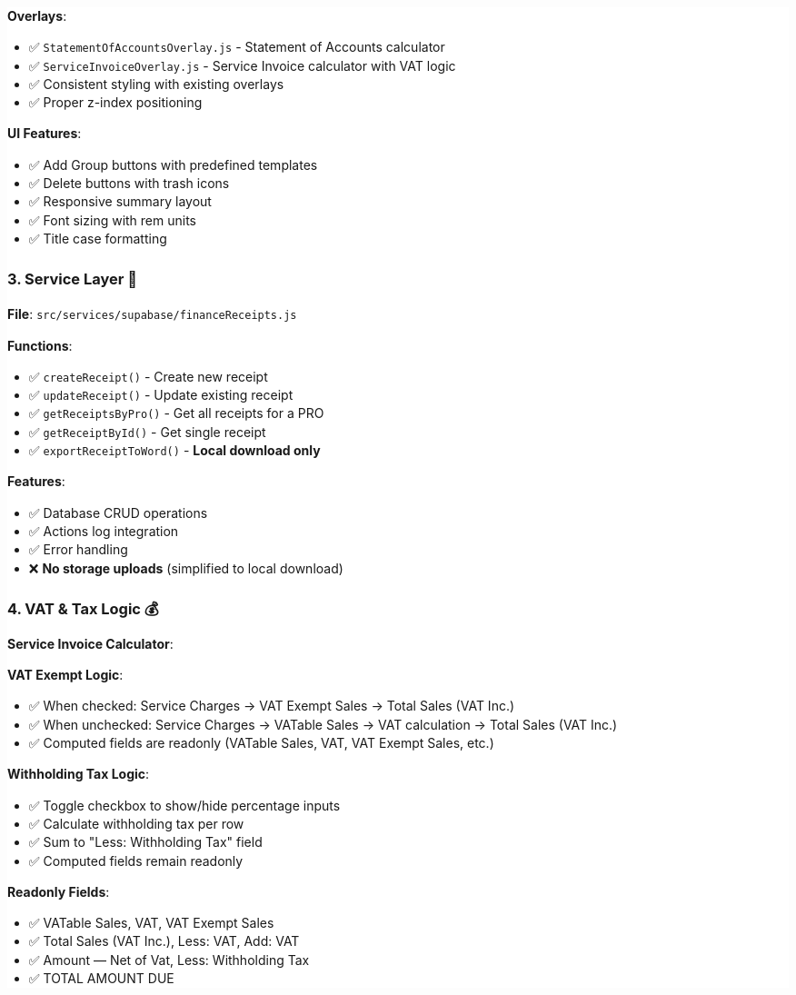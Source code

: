 **Overlays**:

- ✅ `StatementOfAccountsOverlay.js` - Statement of Accounts calculator
- ✅ `ServiceInvoiceOverlay.js` - Service Invoice calculator with VAT logic
- ✅ Consistent styling with existing overlays
- ✅ Proper z-index positioning

**UI Features**:

- ✅ Add Group buttons with predefined templates
- ✅ Delete buttons with trash icons
- ✅ Responsive summary layout
- ✅ Font sizing with rem units
- ✅ Title case formatting

### 3. Service Layer 🔧

**File**: `src/services/supabase/financeReceipts.js`

**Functions**:

- ✅ `createReceipt()` - Create new receipt
- ✅ `updateReceipt()` - Update existing receipt
- ✅ `getReceiptsByPro()` - Get all receipts for a PRO
- ✅ `getReceiptById()` - Get single receipt
- ✅ `exportReceiptToWord()` - **Local download only**

**Features**:

- ✅ Database CRUD operations
- ✅ Actions log integration
- ✅ Error handling
- ❌ **No storage uploads** (simplified to local download)

### 4. VAT & Tax Logic 💰

**Service Invoice Calculator**:

**VAT Exempt Logic**:

- ✅ When checked: Service Charges → VAT Exempt Sales → Total Sales (VAT Inc.)
- ✅ When unchecked: Service Charges → VATable Sales → VAT calculation → Total Sales (VAT Inc.)
- ✅ Computed fields are readonly (VATable Sales, VAT, VAT Exempt Sales, etc.)

**Withholding Tax Logic**:

- ✅ Toggle checkbox to show/hide percentage inputs
- ✅ Calculate withholding tax per row
- ✅ Sum to "Less: Withholding Tax" field
- ✅ Computed fields remain readonly

**Readonly Fields**:

- ✅ VATable Sales, VAT, VAT Exempt Sales
- ✅ Total Sales (VAT Inc.), Less: VAT, Add: VAT
- ✅ Amount — Net of Vat, Less: Withholding Tax
- ✅ TOTAL AMOUNT DUE

